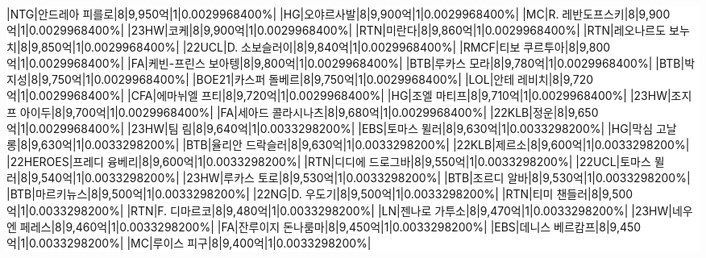 |NTG|안드레아 피를로|8|9,950억|1|0.0029968400%|
|HG|오야르사발|8|9,900억|1|0.0029968400%|
|MC|R. 레반도프스키|8|9,900억|1|0.0029968400%|
|23HW|코케|8|9,900억|1|0.0029968400%|
|RTN|미란다|8|9,860억|1|0.0029968400%|
|RTN|레오나르도 보누치|8|9,850억|1|0.0029968400%|
|22UCL|D. 소보슬러이|8|9,840억|1|0.0029968400%|
|RMCF|티보 쿠르투아|8|9,800억|1|0.0029968400%|
|FA|케빈-프린스 보아텡|8|9,800억|1|0.0029968400%|
|BTB|루카스 모라|8|9,780억|1|0.0029968400%|
|BTB|박지성|8|9,750억|1|0.0029968400%|
|BOE21|카스퍼 돌베르|8|9,750억|1|0.0029968400%|
|LOL|안테 레비치|8|9,720억|1|0.0029968400%|
|CFA|에마뉘엘 프티|8|9,720억|1|0.0029968400%|
|HG|조엘 마티프|8|9,710억|1|0.0029968400%|
|23HW|조지프 아이두|8|9,700억|1|0.0029968400%|
|FA|세아드 콜라시나츠|8|9,680억|1|0.0029968400%|
|22KLB|정운|8|9,650억|1|0.0029968400%|
|23HW|팀 림|8|9,640억|1|0.0033298200%|
|EBS|토마스 뮐러|8|9,630억|1|0.0033298200%|
|HG|막심 고날롱|8|9,630억|1|0.0033298200%|
|BTB|율리안 드락슬러|8|9,630억|1|0.0033298200%|
|22KLB|제르소|8|9,600억|1|0.0033298200%|
|22HEROES|프레디 융베리|8|9,600억|1|0.0033298200%|
|RTN|디디에 드로그바|8|9,550억|1|0.0033298200%|
|22UCL|토마스 뮐러|8|9,540억|1|0.0033298200%|
|23HW|루카스 토로|8|9,530억|1|0.0033298200%|
|BTB|조르디 알바|8|9,530억|1|0.0033298200%|
|BTB|마르키뉴스|8|9,500억|1|0.0033298200%|
|22NG|D. 우도기|8|9,500억|1|0.0033298200%|
|RTN|티미 챈들러|8|9,500억|1|0.0033298200%|
|RTN|F. 디마르코|8|9,480억|1|0.0033298200%|
|LN|젠나로 가투소|8|9,470억|1|0.0033298200%|
|23HW|네우엔 페레스|8|9,460억|1|0.0033298200%|
|FA|잔루이지 돈나룸마|8|9,450억|1|0.0033298200%|
|EBS|데니스 베르캄프|8|9,450억|1|0.0033298200%|
|MC|루이스 피구|8|9,400억|1|0.0033298200%|